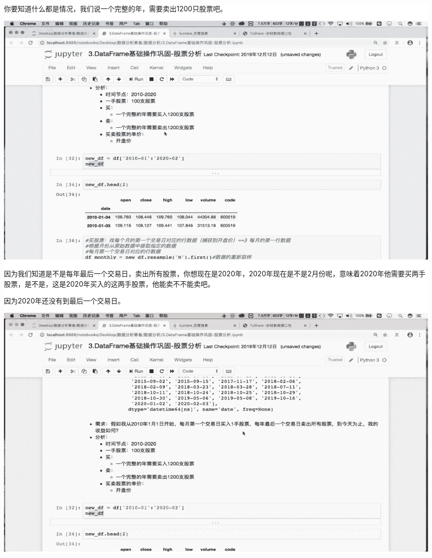 你要知道什么都是情况，我们说一个完整的年，需要卖出1200只股票吧。

![](img/eb0f637a18b38045b3181a702dc4f1c8_91.png)

因为我们知道是不是每年最后一个交易日，卖出所有股票，你想现在是2020年，2020年现在是不是2月份呢，意味着2020年他需要买两手股票，是不是，这是2020年买入的这两手股票，他能卖不不能卖吧。

因为2020年还没有到最后一个交易日。

![](img/eb0f637a18b38045b3181a702dc4f1c8_93.png)
